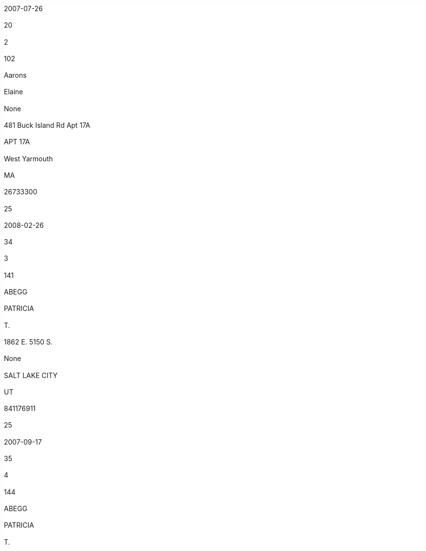 2007-07-26

20

2

102

Aarons

Elaine

None

481 Buck Island Rd Apt 17A

APT 17A

West Yarmouth

MA

26733300

25

2008-02-26

34

3

141

ABEGG

PATRICIA

T.

1862 E. 5150 S.

None

SALT LAKE CITY

UT

841176911

25

2007-09-17

35

4

144

ABEGG

PATRICIA

T.
